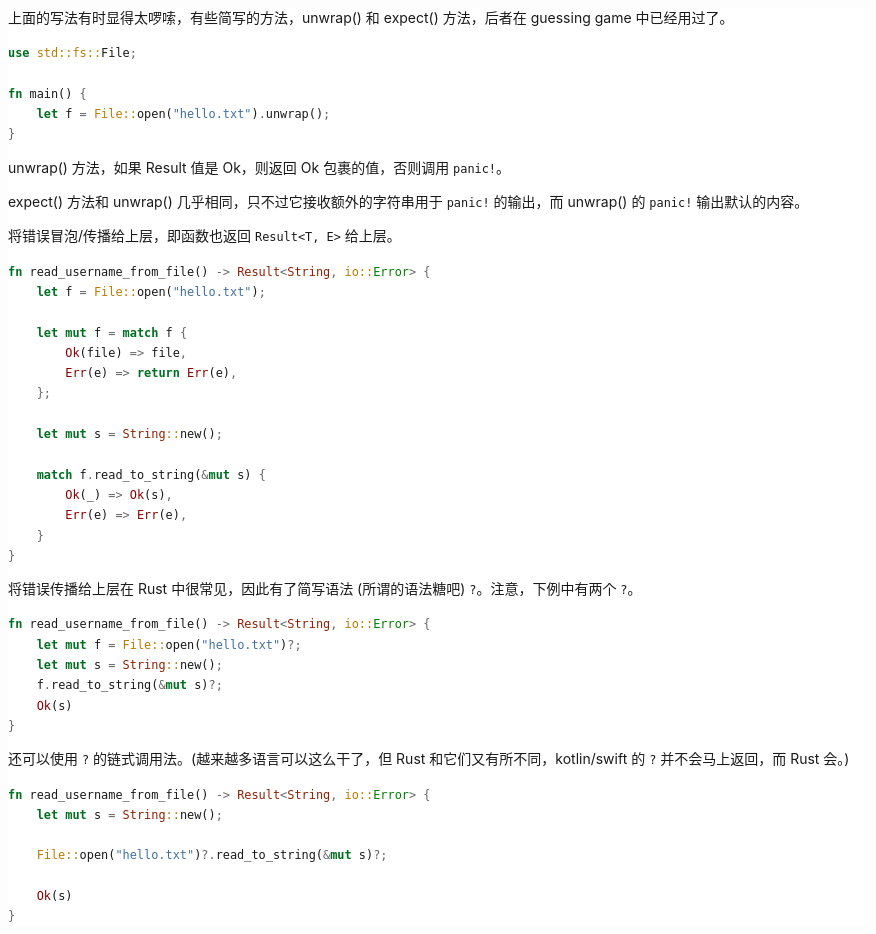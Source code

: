 上面的写法有时显得太啰嗦，有些简写的方法，unwrap() 和 expect() 方法，后者在 guessing game 中已经用过了。

```rust
use std::fs::File;

fn main() {
    let f = File::open("hello.txt").unwrap();
}
```

unwrap() 方法，如果 Result 值是 Ok，则返回 Ok 包裹的值，否则调用 `panic!`。

expect() 方法和 unwrap() 几乎相同，只不过它接收额外的字符串用于 `panic!` 的输出，而 unwrap() 的 `panic!` 输出默认的内容。

将错误冒泡/传播给上层，即函数也返回 `Result<T, E>` 给上层。

```rust
fn read_username_from_file() -> Result<String, io::Error> {
    let f = File::open("hello.txt");

    let mut f = match f {
        Ok(file) => file,
        Err(e) => return Err(e),
    };

    let mut s = String::new();

    match f.read_to_string(&mut s) {
        Ok(_) => Ok(s),
        Err(e) => Err(e),
    }
}
```

将错误传播给上层在 Rust 中很常见，因此有了简写语法 (所谓的语法糖吧) `?`。注意，下例中有两个 `?`。

```rust
fn read_username_from_file() -> Result<String, io::Error> {
    let mut f = File::open("hello.txt")?;
    let mut s = String::new();
    f.read_to_string(&mut s)?;
    Ok(s)
}
```

还可以使用 `?` 的链式调用法。(越来越多语言可以这么干了，但 Rust 和它们又有所不同，kotlin/swift 的 `?` 并不会马上返回，而 Rust 会。)

```rust
fn read_username_from_file() -> Result<String, io::Error> {
    let mut s = String::new();

    File::open("hello.txt")?.read_to_string(&mut s)?;

    Ok(s)
}
```
